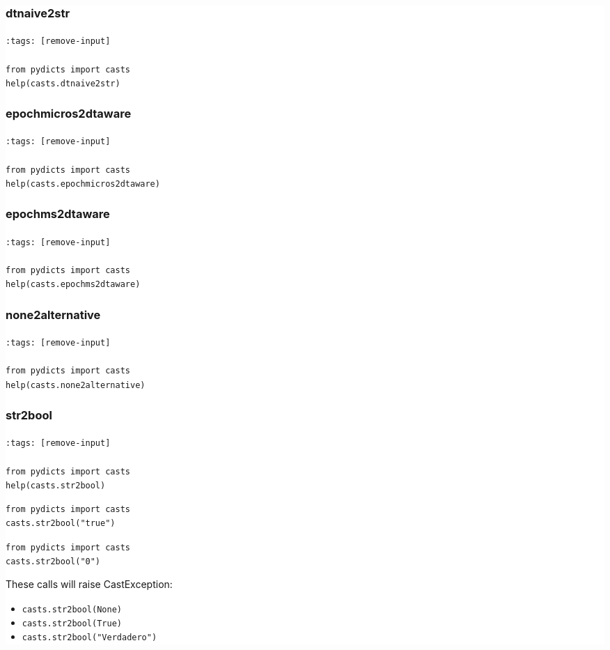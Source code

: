 ### dtnaive2str

```{code-cell}
:tags: [remove-input]

from pydicts import casts
help(casts.dtnaive2str)
```

### epochmicros2dtaware

```{code-cell}
:tags: [remove-input]

from pydicts import casts
help(casts.epochmicros2dtaware)
```

### epochms2dtaware

```{code-cell}
:tags: [remove-input]

from pydicts import casts
help(casts.epochms2dtaware)
```

### none2alternative

```{code-cell}
:tags: [remove-input]

from pydicts import casts
help(casts.none2alternative)
```

### str2bool

```{code-cell}
:tags: [remove-input]

from pydicts import casts
help(casts.str2bool)
```

```{code-cell}
from pydicts import casts
casts.str2bool("true")
```
```{code-cell}
from pydicts import casts
casts.str2bool("0")
```

These calls will raise CastException:
- `casts.str2bool(None)`
- `casts.str2bool(True)`
- `casts.str2bool("Verdadero")`
